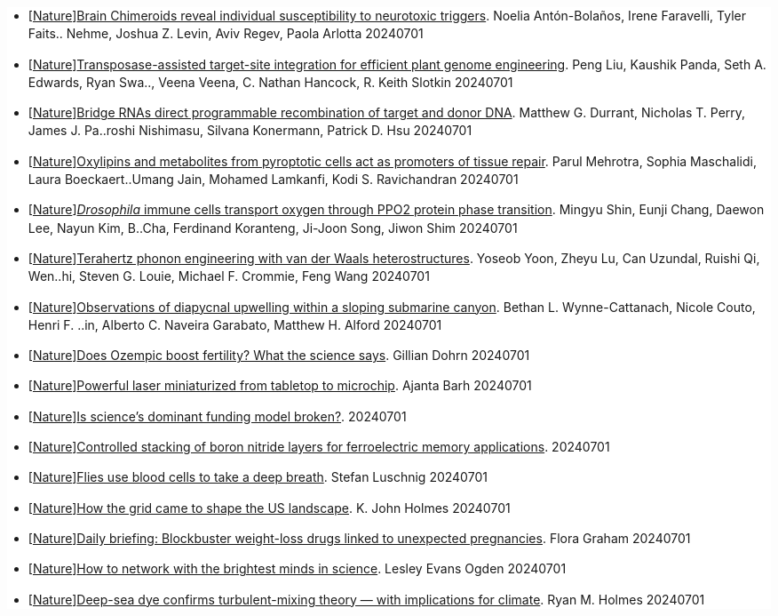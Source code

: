   - \[[Nature](http://feeds.nature.com/nature/rss/current)\][Brain Chimeroids reveal individual susceptibility to neurotoxic triggers](https://www.nature.com/articles/s41586-024-07578-8). Noelia Antón-Bolaños, Irene Faravelli, Tyler Faits.. Nehme, Joshua Z. Levin, Aviv Regev, Paola Arlotta 	20240701

  - \[[Nature](http://feeds.nature.com/nature/rss/current)\][Transposase-assisted target-site integration for efficient plant genome engineering](https://www.nature.com/articles/s41586-024-07613-8). Peng Liu, Kaushik Panda, Seth A. Edwards, Ryan Swa.., Veena Veena, C. Nathan Hancock, R. Keith Slotkin 	20240701

  - \[[Nature](http://feeds.nature.com/nature/rss/current)\][Bridge RNAs direct programmable recombination of target and donor DNA](https://www.nature.com/articles/s41586-024-07552-4). Matthew G. Durrant, Nicholas T. Perry, James J. Pa..roshi Nishimasu, Silvana Konermann, Patrick D. Hsu 	20240701

  - \[[Nature](http://feeds.nature.com/nature/rss/current)\][Oxylipins and metabolites from pyroptotic cells act as promoters of tissue repair](https://www.nature.com/articles/s41586-024-07585-9). Parul Mehrotra, Sophia Maschalidi, Laura Boeckaert..Umang Jain, Mohamed Lamkanfi, Kodi S. Ravichandran 	20240701

  - \[[Nature](http://feeds.nature.com/nature/rss/current)\][<i>Drosophila</i> immune cells transport oxygen through PPO2 protein phase transition](https://www.nature.com/articles/s41586-024-07583-x). Mingyu Shin, Eunji Chang, Daewon Lee, Nayun Kim, B..Cha, Ferdinand Koranteng, Ji-Joon Song, Jiwon Shim 	20240701

  - \[[Nature](http://feeds.nature.com/nature/rss/current)\][Terahertz phonon engineering with van der Waals heterostructures](https://www.nature.com/articles/s41586-024-07604-9). Yoseob Yoon, Zheyu Lu, Can Uzundal, Ruishi Qi, Wen..hi, Steven G. Louie, Michael F. Crommie, Feng Wang 	20240701

  - \[[Nature](http://feeds.nature.com/nature/rss/current)\][Observations of diapycnal upwelling within a sloping submarine canyon](https://www.nature.com/articles/s41586-024-07411-2). Bethan L. Wynne-Cattanach, Nicole Couto, Henri F. ..in, Alberto C. Naveira Garabato, Matthew H. Alford 	20240701

  - \[[Nature](http://feeds.nature.com/nature/rss/current)\][Does Ozempic boost fertility? What the science says](https://www.nature.com/articles/d41586-024-02045-w). Gillian Dohrn 	20240701

  - \[[Nature](http://feeds.nature.com/nature/rss/current)\][Powerful laser miniaturized from tabletop to microchip](https://www.nature.com/articles/d41586-024-01646-9). Ajanta Barh 	20240701

  - \[[Nature](http://feeds.nature.com/nature/rss/current)\][Is science’s dominant funding model broken?](https://www.nature.com/articles/d41586-024-02080-7).  	20240701

  - \[[Nature](http://feeds.nature.com/nature/rss/current)\][Controlled stacking of boron nitride layers for ferroelectric memory applications](https://www.nature.com/articles/d41586-024-02111-3).  	20240701

  - \[[Nature](http://feeds.nature.com/nature/rss/current)\][Flies use blood cells to take a deep breath](https://www.nature.com/articles/d41586-024-01649-6). Stefan Luschnig 	20240701

  - \[[Nature](http://feeds.nature.com/nature/rss/current)\][How the grid came to shape the US landscape](https://www.nature.com/articles/d41586-024-02083-4). K. John Holmes 	20240701

  - \[[Nature](http://feeds.nature.com/nature/rss/current)\][Daily briefing: Blockbuster weight-loss drugs linked to unexpected pregnancies](https://www.nature.com/articles/d41586-024-02128-8). Flora Graham 	20240701

  - \[[Nature](http://feeds.nature.com/nature/rss/current)\][How to network with the brightest minds in science](https://www.nature.com/articles/d41586-024-02086-1). Lesley Evans Ogden 	20240701

  - \[[Nature](http://feeds.nature.com/nature/rss/current)\][Deep-sea dye confirms turbulent-mixing theory — with implications for climate](https://www.nature.com/articles/d41586-024-01647-8). Ryan M. Holmes 	20240701
